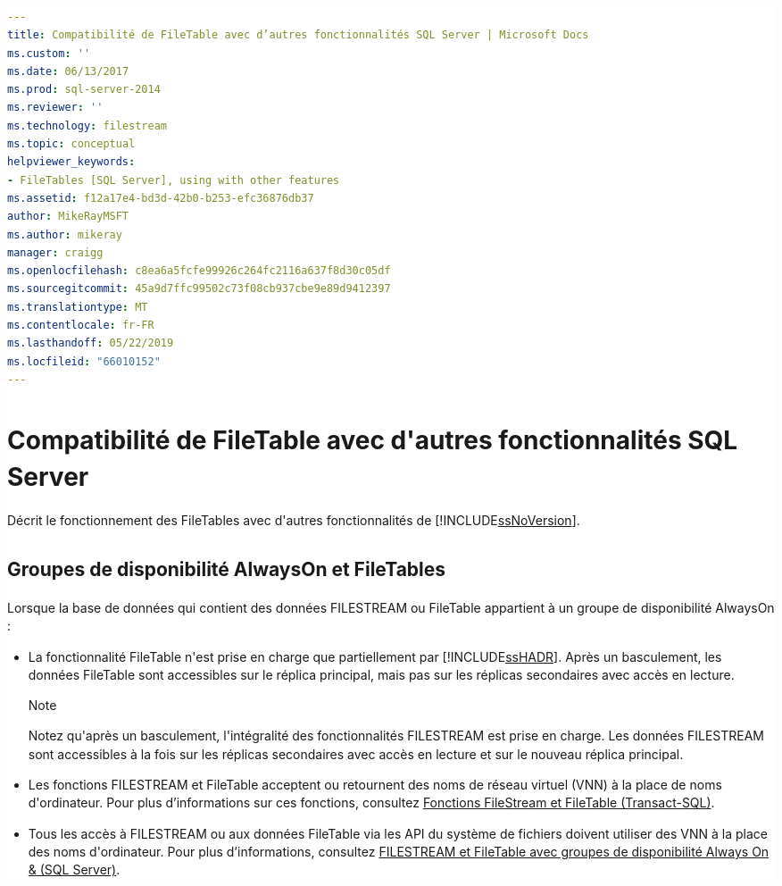 ```yaml
---
title: Compatibilité de FileTable avec d’autres fonctionnalités SQL Server | Microsoft Docs
ms.custom: ''
ms.date: 06/13/2017
ms.prod: sql-server-2014
ms.reviewer: ''
ms.technology: filestream
ms.topic: conceptual
helpviewer_keywords:
- FileTables [SQL Server], using with other features
ms.assetid: f12a17e4-bd3d-42b0-b253-efc36876db37
author: MikeRayMSFT
ms.author: mikeray
manager: craigg
ms.openlocfilehash: c8ea6a5fcfe99926c264fc2116a637f8d30c05df
ms.sourcegitcommit: 45a9d7ffc99502c73f08cb937cbe9e89d9412397
ms.translationtype: MT
ms.contentlocale: fr-FR
ms.lasthandoff: 05/22/2019
ms.locfileid: "66010152"
---
```

# <a name="filetable-compatibility-with-other-sql-server-features"></a>Compatibilité de FileTable avec d'autres fonctionnalités SQL Server
  Décrit le fonctionnement des FileTables avec d'autres fonctionnalités de [!INCLUDE[ssNoVersion](../../includes/ssnoversion-md.md)].  
  
##  <a name="alwayson"></a> Groupes de disponibilité AlwaysOn et FileTables  
 Lorsque la base de données qui contient des données FILESTREAM ou FileTable appartient à un groupe de disponibilité AlwaysOn :  
  
-   La fonctionnalité FileTable n'est prise en charge que partiellement par [!INCLUDE[ssHADR](../../includes/sshadr-md.md)]. Après un basculement, les données FileTable sont accessibles sur le réplica principal, mais pas sur les réplicas secondaires avec accès en lecture.  
  
    > [!NOTE]  
    >  Notez qu'après un basculement, l'intégralité des fonctionnalités FILESTREAM est prise en charge. Les données FILESTREAM sont accessibles à la fois sur les réplicas secondaires avec accès en lecture et sur le nouveau réplica principal.  
  
-   Les fonctions FILESTREAM et FileTable acceptent ou retournent des noms de réseau virtuel (VNN) à la place de noms d'ordinateur. Pour plus d’informations sur ces fonctions, consultez [Fonctions FileStream et FileTable &#40;Transact-SQL&#41;](/sql/relational-databases/system-functions/filestream-and-filetable-functions-transact-sql).  
  
-   Tous les accès à FILESTREAM ou aux données FileTable via les API du système de fichiers doivent utiliser des VNN à la place des noms d'ordinateur. Pour plus d’informations, consultez [FILESTREAM et FileTable avec groupes de disponibilité Always On & &#40;SQL Server&#41;](../../database-engine/availability-groups/windows/filestream-and-filetable-with-always-on-availability-groups-sql-server.md).  
  
